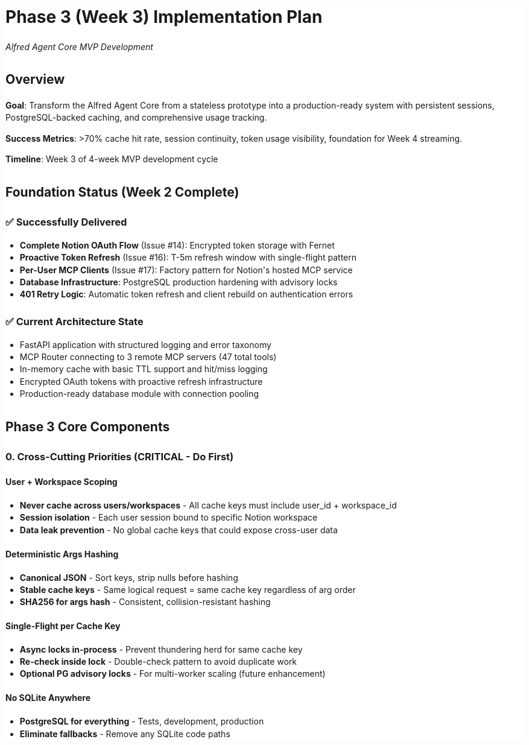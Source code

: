 # Phase 3 (Week 3) Implementation Plan
*Alfred Agent Core MVP Development*

## Overview

**Goal**: Transform the Alfred Agent Core from a stateless prototype into a production-ready system with persistent sessions, PostgreSQL-backed caching, and comprehensive usage tracking.

**Success Metrics**: >70% cache hit rate, session continuity, token usage visibility, foundation for Week 4 streaming.

**Timeline**: Week 3 of 4-week MVP development cycle

## Foundation Status (Week 2 Complete)

### ✅ Successfully Delivered
- **Complete Notion OAuth Flow** (Issue #14): Encrypted token storage with Fernet
- **Proactive Token Refresh** (Issue #16): T-5m refresh window with single-flight pattern
- **Per-User MCP Clients** (Issue #17): Factory pattern for Notion's hosted MCP service
- **Database Infrastructure**: PostgreSQL production hardening with advisory locks
- **401 Retry Logic**: Automatic token refresh and client rebuild on authentication errors

### ✅ Current Architecture State
- FastAPI application with structured logging and error taxonomy
- MCP Router connecting to 3 remote MCP servers (47 total tools)
- In-memory cache with basic TTL support and hit/miss logging
- Encrypted OAuth tokens with proactive refresh infrastructure
- Production-ready database module with connection pooling

## Phase 3 Core Components

### 0. Cross-Cutting Priorities (CRITICAL - Do First)

#### User + Workspace Scoping
- **Never cache across users/workspaces** - All cache keys must include user_id + workspace_id
- **Session isolation** - Each user session bound to specific Notion workspace
- **Data leak prevention** - No global cache keys that could expose cross-user data

#### Deterministic Args Hashing
- **Canonical JSON** - Sort keys, strip nulls before hashing
- **Stable cache keys** - Same logical request = same cache key regardless of arg order
- **SHA256 for args hash** - Consistent, collision-resistant hashing

#### Single-Flight per Cache Key
- **Async locks in-process** - Prevent thundering herd for same cache key
- **Re-check inside lock** - Double-check pattern to avoid duplicate work
- **Optional PG advisory locks** - For multi-worker scaling (future enhancement)

#### No SQLite Anywhere
- **PostgreSQL for everything** - Tests, development, production
- **Eliminate fallbacks** - Remove any SQLite code paths
